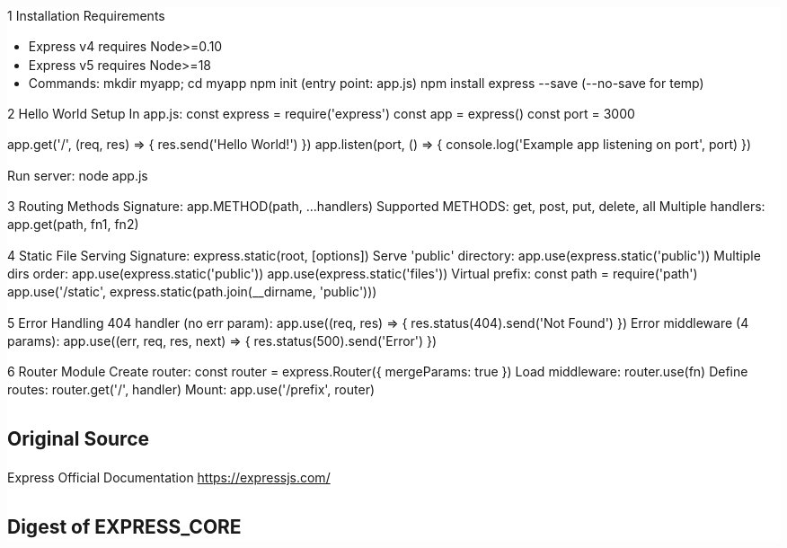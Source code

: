 1 Installation Requirements
- Express v4 requires Node>=0.10
- Express v5 requires Node>=18
- Commands:
  mkdir myapp; cd myapp
  npm init (entry point: app.js)
  npm install express --save  (--no-save for temp)

2 Hello World Setup
In app.js:
const express = require('express')
const app = express()
const port = 3000

app.get('/', (req, res) => { res.send('Hello World!') })
app.listen(port, () => { console.log('Example app listening on port', port) })

Run server:
node app.js

3 Routing Methods
Signature: app.METHOD(path, ...handlers)
Supported METHODS: get, post, put, delete, all
Multiple handlers: app.get(path, fn1, fn2)

4 Static File Serving
Signature: express.static(root, [options])
Serve 'public' directory:
app.use(express.static('public'))
Multiple dirs order:
app.use(express.static('public'))
app.use(express.static('files'))
Virtual prefix:
const path = require('path')
app.use('/static', express.static(path.join(__dirname, 'public')))

5 Error Handling
404 handler (no err param):
app.use((req, res) => { res.status(404).send('Not Found') })
Error middleware (4 params):
app.use((err, req, res, next) => { res.status(500).send('Error') })

6 Router Module
Create router:
const router = express.Router({ mergeParams: true })
Load middleware: router.use(fn)
Define routes: router.get('/', handler)
Mount: app.use('/prefix', router)

## Original Source
Express Official Documentation
https://expressjs.com/

## Digest of EXPRESS_CORE
